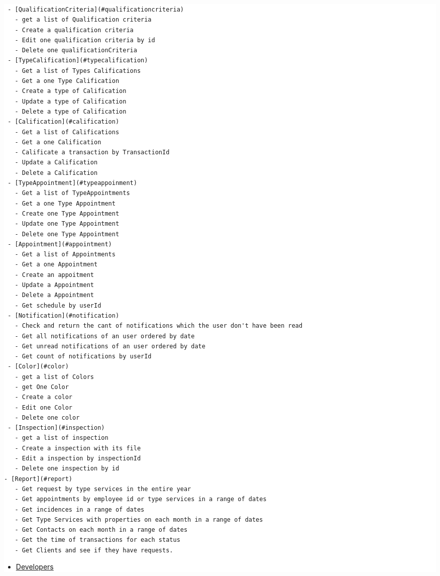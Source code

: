      - [QualificationCriteria](#qualificationcriteria)
       - get a list of Qualification criteria
       - Create a qualification criteria
       - Edit one qualification criteria by id
       - Delete one qualificationCriteria
     - [TypeCalification](#typecalification)
       - Get a list of Types Califications
       - Get a one Type Calification
       - Create a type of Calification
       - Update a type of Calification
       - Delete a type of Calification
     - [Calification](#calification)
       - Get a list of Califications
       - Get a one Calification
       - Calificate a transaction by TransactionId
       - Update a Calification
       - Delete a Calification
     - [TypeAppointment](#typeappoinment)
       - Get a list of TypeAppointments
       - Get a one Type Appointment
       - Create one Type Appointment
       - Update one Type Appointment
       - Delete one Type Appointment
     - [Appointment](#appointment)
       - Get a list of Appointments
       - Get a one Appointment
       - Create an appoitment
       - Update a Appointment
       - Delete a Appointment
       - Get schedule by userId 
     - [Notification](#notification)
       - Check and return the cant of notifications which the user don't have been read
       - Get all notifications of an user ordered by date
       - Get unread notifications of an user ordered by date
       - Get count of notifications by userId
     - [Color](#color)
       - get a list of Colors
       - get One Color
       - Create a color
       - Edit one Color
       - Delete one color
     - [Inspection](#inspection)
       - get a list of inspection
       - Create a inspection with its file
       - Edit a inspection by inspectionId
       - Delete one inspection by id
    - [Report](#report)
       - Get request by type services in the entire year
       - Get appointments by employee id or type services in a range of dates
       - Get incidences in a range of dates
       - Get Type Services with properties on each month in a range of dates
       - Get Contacts on each month in a range of dates
       - Get the time of transactions for each status
       - Get Clients and see if they have requests.
 - [Developers](#developers)
